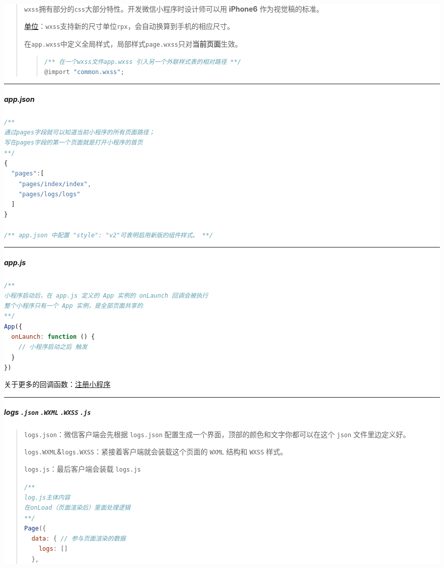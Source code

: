 > `wxss`拥有部分的`css`大部分特性。开发微信小程序时设计师可以用 **iPhone6** 作为视觉稿的标准。
>
> [单位]()：`wxss`支持新的尺寸单位`rpx`，会自动换算到手机的相应尺寸。
>
> 在`app.wxss`中定义全局样式，局部样式`page.wxss`只对**当前页面**生效。
>
> > ```js
> > /** 在一个wxss文件app.wxss 引入另一个外联样式表的相对路径 **/
> > @import "common.wxss";
> > ```

****

##### app.json

```js
/** 
通过pages字段就可以知道当前小程序的所有页面路径；
写在pages字段的第一个页面就是打开小程序的首页
**/
{
  "pages":[
    "pages/index/index",
    "pages/logs/logs"
  ]
}

/** app.json 中配置 "style": "v2"可表明启用新版的组件样式。 **/
```

****

##### app.js

```js
/** 
小程序启动后，在 app.js 定义的 App 实例的 onLaunch 回调会被执行
整个小程序只有一个 App 实例，是全部页面共享的
**/
App({
  onLaunch: function () {
    // 小程序启动之后 触发
  }
})
```

 关于更多的回调函数：[注册小程序](https://developers.weixin.qq.com/miniprogram/dev/framework/app-service/app.html)

****

##### logs `.json` `.WXML` `.WXSS` `.js`

> `logs.json`：微信客户端会先根据 `logs.json` 配置生成一个界面，顶部的颜色和文字你都可以在这个 `json` 文件里边定义好。
>
> `logs.WXML`&`logs.WXSS`：紧接着客户端就会装载这个页面的 `WXML` 结构和 `WXSS` 样式。
>
> `logs.js`：最后客户端会装载 `logs.js`
>
> ```js
> /** 
> log.js主体内容 
> 在onLoad（页面渲染后）里面处理逻辑
> **/
> Page({
>   data: { // 参与页面渲染的数据
>     logs: []
>   },